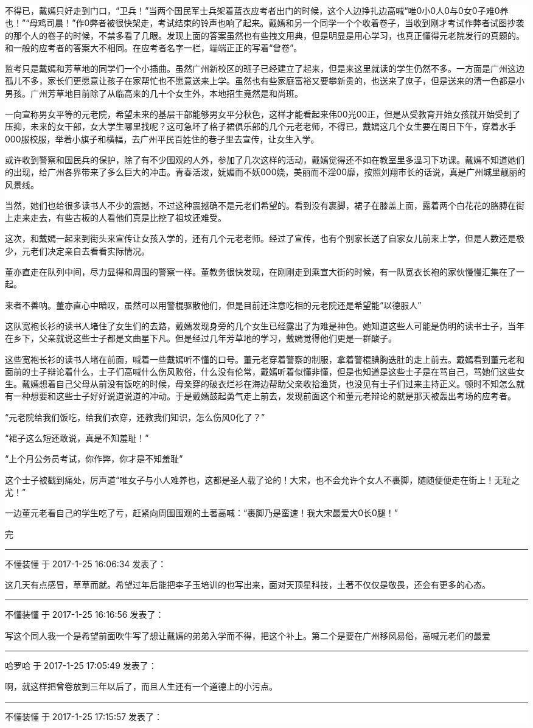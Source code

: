 不得已，戴嫣只好走到门口，“卫兵！”当两个国民军士兵架着蓝衣应考者出门的时候，这个人边挣扎边高喊“唯0小0人0与0女0子难0养也！”“母鸡司晨！”作0弊者被很快架走，考试结束的铃声也响了起来。戴嫣和另一个同学一个个收着卷子，当收到刚才考试作弊者试图抄袭的那个人的卷子的时候，不禁多看了几眼。发现上面的答案虽然也有些拽文用典，但是明显是用心学习，也真正懂得元老院发行的真题的。和一般的应考者的答案大不相同。在应考者名字一栏，端端正正的写着“曾卷”。

监考只是戴嫣和芳草地的同学们一个小插曲。虽然广州新校区的班子已经建立了起来，但是来这里就读的学生仍然不多。一方面是广州这边孤儿不多，家长们更愿意让孩子在家帮忙也不愿意送来上学。虽然也有些家庭富裕又要攀新贵的，也送来了庶子，但是送来的清一色都是小男孩。广州芳草地目前除了从临高来的几十个女生外，本地招生竟然是和尚班。

一向宣称男女平等的元老院，希望未来的基层干部能够男女平分秋色，这样才能看起来伟00光00正，但是从受教育开始女孩就开始受到了压抑，未来的女干部，女大学生哪里找呢？这可急坏了格子裙俱乐部的几个元老老师，不得已，戴嫣这几个女生要在周日下午，穿着水手000服校服，举着小旗子和横幅，去广州平民百姓住的巷子里去宣传，让女生入学。

或许收到警察和国民兵的保护，除了有不少围观的人外，参加了几次这样的活动，戴嫣觉得还不如在教室里多温习下功课。戴嫣不知道她们的出现，给广州各界带来了多么巨大的冲击。青春活泼，妩媚而不妖000娆，美丽而不淫00靡，按照刘翔市长的话说，真是广州城里靓丽的风景线。

当然，她们也给很多读书人不少的震撼，不过这种震撼确不是元老们希望的。看到没有裹脚，裙子在膝盖上面，露着两个白花花的胳膊在街上走来走去，有些古板的人看他们真是比挖了祖坟还难受。

这次，和戴嫣一起来到街头来宣传让女孩入学的，还有几个元老老师。经过了宣传，也有个别家长送了自家女儿前来上学，但是人数还是极少，元老们决定亲自去看看实际情况。

董亦直走在队列中间，尽力显得和周围的警察一样。董教务很快发现，在刚刚走到乘宣大街的时候，有一队宽衣长袍的家伙慢慢汇集在了一起。

来者不善呐。董亦直心中暗叹，虽然可以用警棍驱散他们，但是目前还注意吃相的元老院还是希望能“以德服人”

这队宽袍长衫的读书人堵住了女生们的去路，戴嫣发现身旁的几个女生已经露出了为难是神色。她知道这些人可能是伪明的读书士子，当年在乡下，父亲就说这些士子都是文曲星下凡。但是经过几年芳草地的学习，戴嫣觉得他们更是一群酸子。

这些宽袍长衫的读书人堵在前面，喊着一些戴嫣听不懂的口号。董元老穿着警察的制服，拿着警棍腆胸迭肚的走上前去。戴嫣看到董元老和面前的士子辩论着什么，士子们高喊什么伤风败俗，什么没有伦常，戴嫣听着似懂非懂，但是也知道是这些士子是在骂自己，骂她们这些女生。戴嫣想着自己父母从前没有饭吃的时候，母亲穿的破衣烂衫在海边帮助父亲收拾渔货，也没见有士子们过来主持正义。顿时不知怎么就有一种想要和这些士子好好说道说道的冲动。于是戴嫣鼓起勇气走上前去，发现前面这个和董元老辩论的就是那天被轰出考场的应考者。

“元老院给我们饭吃，给我们衣穿，还教我们知识，怎么伤风0化了？”

“裙子这么短还敢说，真是不知羞耻！”

“上个月公务员考试，你作弊，你才是不知羞耻”

这个士子被戳到痛处，厉声道“唯女子与小人难养也，这都是圣人载了论的！大宋，也不会允许个女人不裹脚，随随便便走在街上！无耻之尤！”

一边董元老看自己的学生吃了亏，赶紧向周围围观的土著高喊：“裹脚乃是蛮速！我大宋最爱大0长0腿！”

完

---------

不懂装懂 于 2017-1-25 16:06:34 发表了：

这几天有点感冒，草草而就。希望过年后能把李子玉培训的也写出来，面对天顶星科技，土著不仅仅是敬畏，还会有更多的心态。

---------

不懂装懂 于 2017-1-25 16:16:56 发表了：

写这个同人我一个是希望前面吹牛写了想让戴嫣的弟弟入学而不得，把这个补上。第二个是要在广州移风易俗，高喊元老们的最爱

---------

哈罗哈 于 2017-1-25 17:05:49 发表了：

啊，就这样把曾卷放到三年以后了，而且人生还有一个道德上的小污点。

---------

不懂装懂 于 2017-1-25 17:15:57 发表了：
